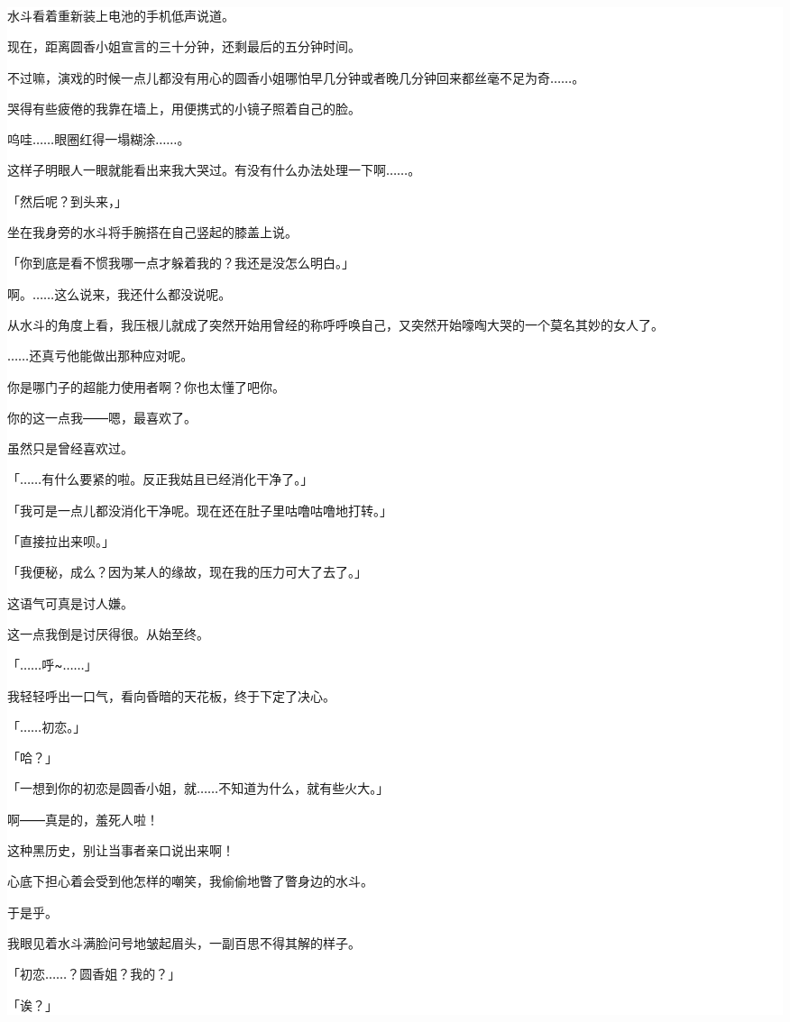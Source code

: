 水斗看着重新装上电池的手机低声说道。

现在，距离圆香小姐宣言的三十分钟，还剩最后的五分钟时间。

不过嘛，演戏的时候一点儿都没有用心的圆香小姐哪怕早几分钟或者晚几分钟回来都丝毫不足为奇……。

哭得有些疲倦的我靠在墙上，用便携式的小镜子照着自己的脸。

呜哇……眼圈红得一塌糊涂……。

这样子明眼人一眼就能看出来我大哭过。有没有什么办法处理一下啊……。

「然后呢？到头来，」

坐在我身旁的水斗将手腕搭在自己竖起的膝盖上说。

「你到底是看不惯我哪一点才躲着我的？我还是没怎么明白。」

啊。……这么说来，我还什么都没说呢。

从水斗的角度上看，我压根儿就成了突然开始用曾经的称呼呼唤自己，又突然开始嚎啕大哭的一个莫名其妙的女人了。

……还真亏他能做出那种应对呢。

你是哪门子的超能力使用者啊？你也太懂了吧你。

你的这一点我——嗯，最喜欢了。

虽然只是曾经喜欢过。

「……有什么要紧的啦。反正我姑且已经消化干净了。」

「我可是一点儿都没消化干净呢。现在还在肚子里咕噜咕噜地打转。」

「直接拉出来呗。」

「我便秘，成么？因为某人的缘故，现在我的压力可大了去了。」

这语气可真是讨人嫌。

这一点我倒是讨厌得很。从始至终。

「……呼~……」

我轻轻呼出一口气，看向昏暗的天花板，终于下定了决心。

「……初恋。」

「哈？」

「一想到你的初恋是圆香小姐，就……不知道为什么，就有些火大。」

啊——真是的，羞死人啦！

这种黑历史，别让当事者亲口说出来啊！

心底下担心着会受到他怎样的嘲笑，我偷偷地瞥了瞥身边的水斗。

于是乎。

我眼见着水斗满脸问号地皱起眉头，一副百思不得其解的样子。

「初恋……？圆香姐？我的？」

「诶？」
